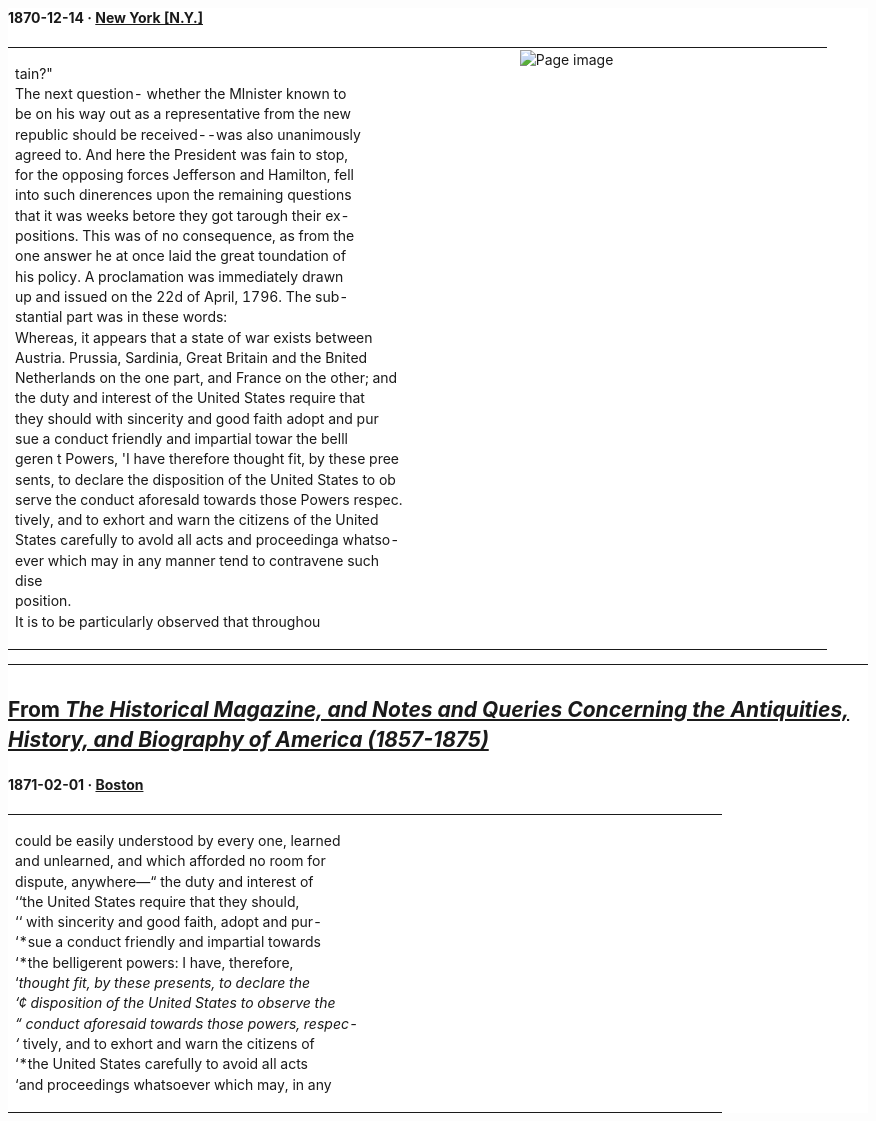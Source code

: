 #### 1870-12-14 &middot; [New York [N.Y.]](http://dbpedia.org/resource/New_York_City)

<table style="width: 100%;"><tr><td style="width: 50%">

tain?&quot;  
The next question- whether the Mlnister known to  
be on his way out as a representative from the new  
republic should be received--was also unanimously  
agreed to. And here the President was fain to stop,  
for the opposing forces Jefferson and Hamilton, fell  
into such dinerences upon the remaining questions  
that it was weeks betore they got tarough their ex-­  
positions. This was of no consequence, as from the  
one answer he at once laid the great toundation of  
his policy. A proclamation was immediately drawn  
up and issued on the 22d of April, 1796. The sub-­  
stantial part was in these words:  
Whereas, it appears that a state of war exists between  
Austria. Prussia, Sardinia, Great Britain and the Bnited  
Netherlands on the one part, and France on the other; and  
the duty and interest of the United States require that  
they should with sincerity and good faith adopt and pur­  
sue a conduct friendly and impartial towar the belll­  
geren t Powers, &#x27;I have therefore thought fit, by these pree­  
sents, to declare the disposition of the United States to ob  
serve the conduct aforesald towards those Powers respec.­  
tively, and to exhort and warn the citizens of the United  
States carefully to avold all acts and proceedinga whatso-­  
ever which may in any manner tend to contravene such dise­  
position.  
It is to be particularly observed that throughou
</td><td style="width: 50%; max-height: 75%; margin: auto; display: block;">
<img alt="Page image" src="https://tile.loc.gov/image-services/iiif/service:ndnp:dlc:batch_dlc_juneberry_ver01:data:sn83030313:00271743725:1870121401:0932/pct:18.731200437517092,25.282874617737004,15.231063713426305,9.873853211009175/!600,600/0/default.jpg"/>
</td>
</tr></table>

---

## [From _The Historical Magazine, and Notes and Queries Concerning the Antiquities, History, and Biography of America (1857-1875)_](https://archive.org/details/sim_historical-magazine-biography-of-america_1871-02_9_2/page/n56/mode/1up?view=theater)

#### 1871-02-01 &middot; [Boston](http://dbpedia.org/resource/Boston)

<table style="width: 100%;"><tr><td style="width: 50%">

  
could be easily understood by every one, learned  
and unlearned, and which afforded no room for  
dispute, anywhere—“ the duty and interest of  
‘‘the United States require that they should,  
‘‘ with sincerity and good faith, adopt and pur-  
‘*sue a conduct friendly and impartial towards  
‘*the belligerent powers: I have, therefore,  
‘*thought fit, by these presents, to declare the  
‘¢ disposition of the United States to observe the  
“ conduct aforesaid towards those powers, respec-  
‘* tively, and to exhort and warn the citizens of  
‘*the United States carefully to avoid all acts  
‘and proceedings whatsoever which may, in any  